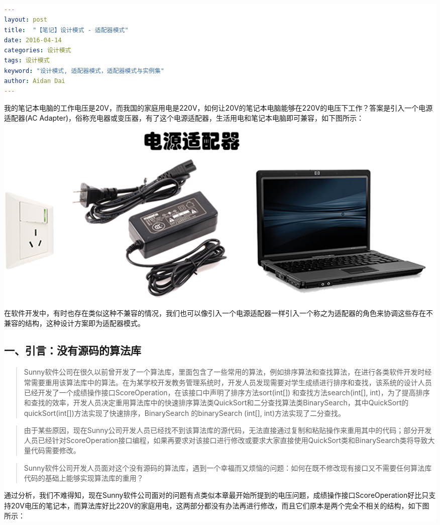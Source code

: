 ```yaml
---
layout: post
title:  "【笔记】设计模式 - 适配器模式"
date: 2016-04-14
categories: 设计模式
tags: 设计模式
keyword: "设计模式, 适配器模式，适配器模式与实例集"
author: Aidan Dai
---
```


我的笔记本电脑的工作电压是20V，而我国的家庭用电是220V，如何让20V的笔记本电脑能够在220V的电压下工作？答案是引入一个电源适配器(AC Adapter)，俗称充电器或变压器，有了这个电源适配器，生活用电和笔记本电脑即可兼容，如下图所示：

![电源适配器示意图](/asset/images/article/power-adapter-example.jpg)

在软件开发中，有时也存在类似这种不兼容的情况，我们也可以像引入一个电源适配器一样引入一个称之为适配器的角色来协调这些存在不兼容的结构，这种设计方案即为适配器模式。

## 一、引言：没有源码的算法库

> Sunny软件公司在很久以前曾开发了一个算法库，里面包含了一些常用的算法，例如排序算法和查找算法，在进行各类软件开发时经常需要重用该算法库中的算法。在为某学校开发教务管理系统时，开发人员发现需要对学生成绩进行排序和查找，该系统的设计人员已经开发了一个成绩操作接口ScoreOperation，在该接口中声明了排序方法sort(int[]) 和查找方法search(int[], int)，为了提高排序和查找的效率，开发人员决定重用算法库中的快速排序算法类QuickSort和二分查找算法类BinarySearch，其中QuickSort的quickSort(int[])方法实现了快速排序，BinarySearch 的binarySearch (int[], int)方法实现了二分查找。

>由于某些原因，现在Sunny公司开发人员已经找不到该算法库的源代码，无法直接通过复制和粘贴操作来重用其中的代码；部分开发人员已经针对ScoreOperation接口编程，如果再要求对该接口进行修改或要求大家直接使用QuickSort类和BinarySearch类将导致大量代码需要修改。

>Sunny软件公司开发人员面对这个没有源码的算法库，遇到一个幸福而又烦恼的问题：如何在既不修改现有接口又不需要任何算法库代码的基础上能够实现算法库的重用？

通过分析，我们不难得知，现在Sunny软件公司面对的问题有点类似本章最开始所提到的电压问题，成绩操作接口ScoreOperation好比只支持20V电压的笔记本，而算法库好比220V的家庭用电，这两部分都没有办法再进行修改，而且它们原本是两个完全不相关的结构，如下图所示：

